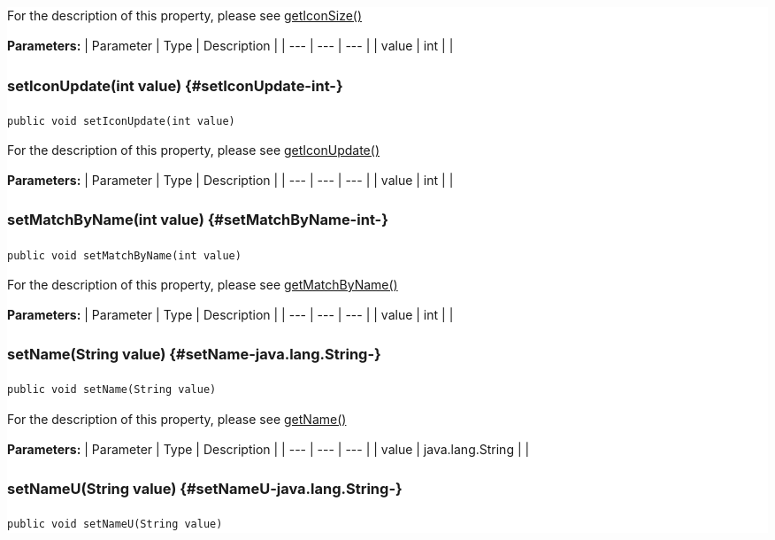 
For the description of this property, please see [getIconSize()](../../com.aspose.diagram/master\#getIconSize--)

**Parameters:**
| Parameter | Type | Description |
| --- | --- | --- |
| value | int |  |

### setIconUpdate(int value) {#setIconUpdate-int-}
```
public void setIconUpdate(int value)
```


For the description of this property, please see [getIconUpdate()](../../com.aspose.diagram/master\#getIconUpdate--)

**Parameters:**
| Parameter | Type | Description |
| --- | --- | --- |
| value | int |  |

### setMatchByName(int value) {#setMatchByName-int-}
```
public void setMatchByName(int value)
```


For the description of this property, please see [getMatchByName()](../../com.aspose.diagram/master\#getMatchByName--)

**Parameters:**
| Parameter | Type | Description |
| --- | --- | --- |
| value | int |  |

### setName(String value) {#setName-java.lang.String-}
```
public void setName(String value)
```


For the description of this property, please see [getName()](../../com.aspose.diagram/master\#getName--)

**Parameters:**
| Parameter | Type | Description |
| --- | --- | --- |
| value | java.lang.String |  |

### setNameU(String value) {#setNameU-java.lang.String-}
```
public void setNameU(String value)
```
